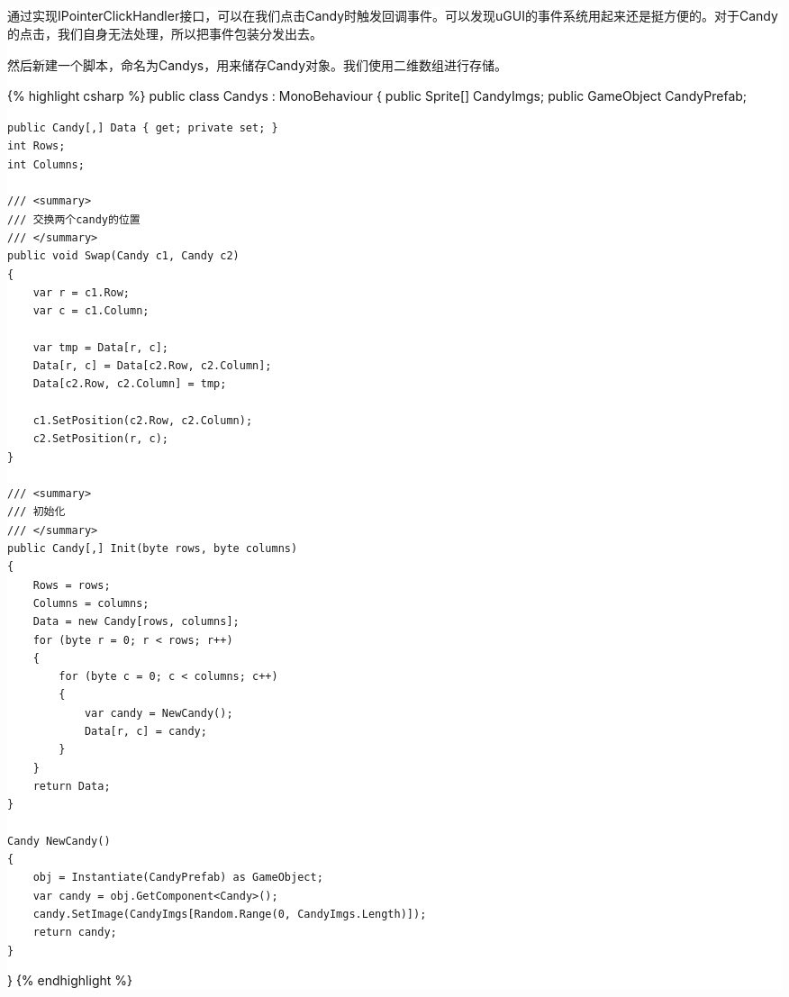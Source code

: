 通过实现IPointerClickHandler接口，可以在我们点击Candy时触发回调事件。可以发现uGUI的事件系统用起来还是挺方便的。对于Candy的点击，我们自身无法处理，所以把事件包装分发出去。<br>


然后新建一个脚本，命名为Candys，用来储存Candy对象。我们使用二维数组进行存储。

{% highlight csharp %}
public class Candys : MonoBehaviour
{
    public Sprite[] CandyImgs;
    public GameObject CandyPrefab;

    public Candy[,] Data { get; private set; }
    int Rows;
    int Columns;

    /// <summary>
    /// 交换两个candy的位置
    /// </summary>
    public void Swap(Candy c1, Candy c2)
    {
        var r = c1.Row;
        var c = c1.Column;

        var tmp = Data[r, c];
        Data[r, c] = Data[c2.Row, c2.Column];
        Data[c2.Row, c2.Column] = tmp;

        c1.SetPosition(c2.Row, c2.Column);
        c2.SetPosition(r, c);
    }

    /// <summary>
    /// 初始化
    /// </summary>
    public Candy[,] Init(byte rows, byte columns)
    {
        Rows = rows;
        Columns = columns;
        Data = new Candy[rows, columns];
        for (byte r = 0; r < rows; r++)
        {
            for (byte c = 0; c < columns; c++)
            {
                var candy = NewCandy();
                Data[r, c] = candy;
            }
        }
        return Data;
    }

    Candy NewCandy()
    {
        obj = Instantiate(CandyPrefab) as GameObject;
        var candy = obj.GetComponent<Candy>();
        candy.SetImage(CandyImgs[Random.Range(0, CandyImgs.Length)]);
        return candy;
    }
}
{% endhighlight %}
